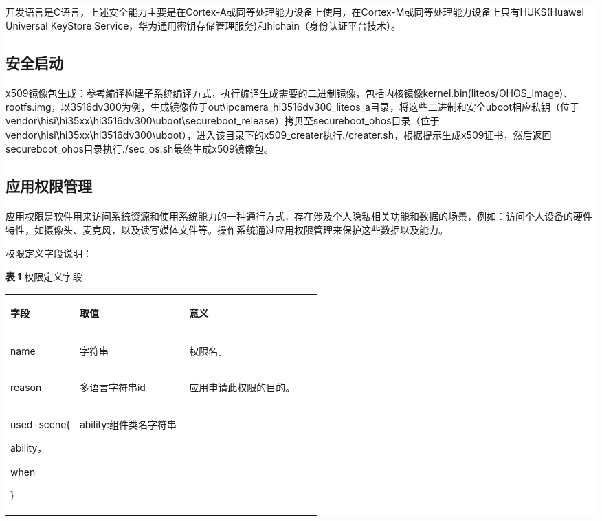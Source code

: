 开发语言是C语言，上述安全能力主要是在Cortex-A或同等处理能力设备上使用，在Cortex-M或同等处理能力设备上只有HUKS\(Huawei Universal KeyStore Service，华为通用密钥存储管理服务\)和hichain（身份认证平台技术）。

## 安全启动<a name="section10750510104718"></a>

x509镜像包生成：参考编译构建子系统编译方式，执行编译生成需要的二进制镜像，包括内核镜像kernel.bin\(liteos/OHOS\_Image\)、rootfs.img，以3516dv300为例，生成镜像位于out\\ipcamera\_hi3516dv300\_liteos\_a目录，将这些二进制和安全uboot相应私钥（位于vendor\\hisi\\hi35xx\\hi3516dv300\\uboot\\secureboot\_release）拷贝至secureboot\_ohos目录（位于vendor\\hisi\\hi35xx\\hi3516dv300\\uboot），进入该目录下的x509\_creater执行./creater.sh，根据提示生成x509证书，然后返回secureboot\_ohos目录执行./sec\_os.sh最终生成x509镜像包。

## 应用权限管理<a name="section20822104317111"></a>

应用权限是软件用来访问系统资源和使用系统能力的一种通行方式，存在涉及个人隐私相关功能和数据的场景，例如：访问个人设备的硬件特性，如摄像头、麦克风，以及读写媒体文件等。操作系统通过应用权限管理来保护这些数据以及能力。

权限定义字段说明：

**表 1**  权限定义字段

<a name="table1073153511418"></a>
<table><thead align="left"><tr id="row11107193541417"><th class="cellrowborder" valign="top" width="22.220000000000002%" id="mcps1.2.4.1.1"><p id="p6107535141420"><a name="p6107535141420"></a><a name="p6107535141420"></a>字段</p>
</th>
<th class="cellrowborder" valign="top" width="35.099999999999994%" id="mcps1.2.4.1.2"><p id="p111080352143"><a name="p111080352143"></a><a name="p111080352143"></a>取值</p>
</th>
<th class="cellrowborder" valign="top" width="42.68%" id="mcps1.2.4.1.3"><p id="p161080358141"><a name="p161080358141"></a><a name="p161080358141"></a>意义</p>
</th>
</tr>
</thead>
<tbody><tr id="row151081735111418"><td class="cellrowborder" valign="top" width="22.220000000000002%" headers="mcps1.2.4.1.1 "><p id="p1108193521417"><a name="p1108193521417"></a><a name="p1108193521417"></a>name</p>
</td>
<td class="cellrowborder" valign="top" width="35.099999999999994%" headers="mcps1.2.4.1.2 "><p id="p131081435151413"><a name="p131081435151413"></a><a name="p131081435151413"></a>字符串</p>
</td>
<td class="cellrowborder" valign="top" width="42.68%" headers="mcps1.2.4.1.3 "><p id="p0108235141411"><a name="p0108235141411"></a><a name="p0108235141411"></a>权限名。</p>
</td>
</tr>
<tr id="row19108143516148"><td class="cellrowborder" valign="top" width="22.220000000000002%" headers="mcps1.2.4.1.1 "><p id="p51081355145"><a name="p51081355145"></a><a name="p51081355145"></a>reason</p>
</td>
<td class="cellrowborder" valign="top" width="35.099999999999994%" headers="mcps1.2.4.1.2 "><p id="p01082358147"><a name="p01082358147"></a><a name="p01082358147"></a>多语言字符串id</p>
</td>
<td class="cellrowborder" valign="top" width="42.68%" headers="mcps1.2.4.1.3 "><p id="p191081235171414"><a name="p191081235171414"></a><a name="p191081235171414"></a>应用申请此权限的目的。</p>
</td>
</tr>
<tr id="row13108123516145"><td class="cellrowborder" valign="top" width="22.220000000000002%" headers="mcps1.2.4.1.1 "><p id="p18109835101415"><a name="p18109835101415"></a><a name="p18109835101415"></a>used-scene{</p>
<p id="p910913358146"><a name="p910913358146"></a><a name="p910913358146"></a>ability，</p>
<p id="p11109235181420"><a name="p11109235181420"></a><a name="p11109235181420"></a>when</p>
<p id="p16109193531417"><a name="p16109193531417"></a><a name="p16109193531417"></a>}</p>
</td>
<td class="cellrowborder" valign="top" width="35.099999999999994%" headers="mcps1.2.4.1.2 "><p id="p4109123511420"><a name="p4109123511420"></a><a name="p4109123511420"></a>ability:组件类名字符串</p>
